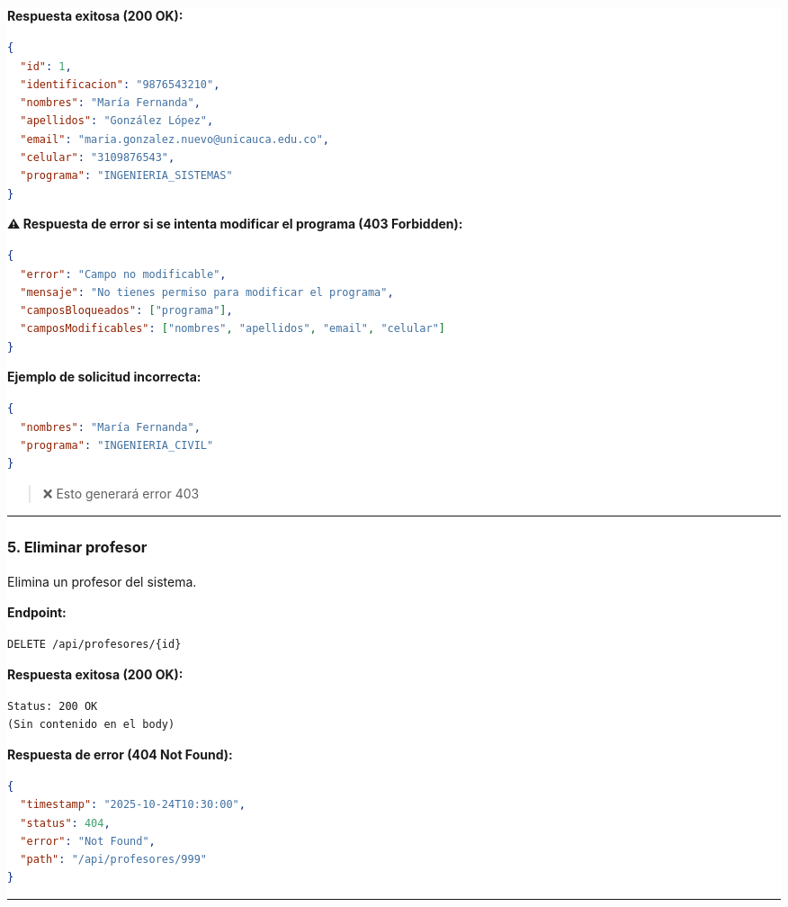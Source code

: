 **Respuesta exitosa (200 OK):**
```json
{
  "id": 1,
  "identificacion": "9876543210",
  "nombres": "María Fernanda",
  "apellidos": "González López",
  "email": "maria.gonzalez.nuevo@unicauca.edu.co",
  "celular": "3109876543",
  "programa": "INGENIERIA_SISTEMAS"
}
```

**⚠️ Respuesta de error si se intenta modificar el programa (403 Forbidden):**
```json
{
  "error": "Campo no modificable",
  "mensaje": "No tienes permiso para modificar el programa",
  "camposBloqueados": ["programa"],
  "camposModificables": ["nombres", "apellidos", "email", "celular"]
}
```

**Ejemplo de solicitud incorrecta:**
```json
{
  "nombres": "María Fernanda",
  "programa": "INGENIERIA_CIVIL"
}
```
> ❌ Esto generará error 403

---

### 5. Eliminar profesor

Elimina un profesor del sistema.

**Endpoint:**
```http
DELETE /api/profesores/{id}
```

**Respuesta exitosa (200 OK):**
```
Status: 200 OK
(Sin contenido en el body)
```

**Respuesta de error (404 Not Found):**
```json
{
  "timestamp": "2025-10-24T10:30:00",
  "status": 404,
  "error": "Not Found",
  "path": "/api/profesores/999"
}
```

---